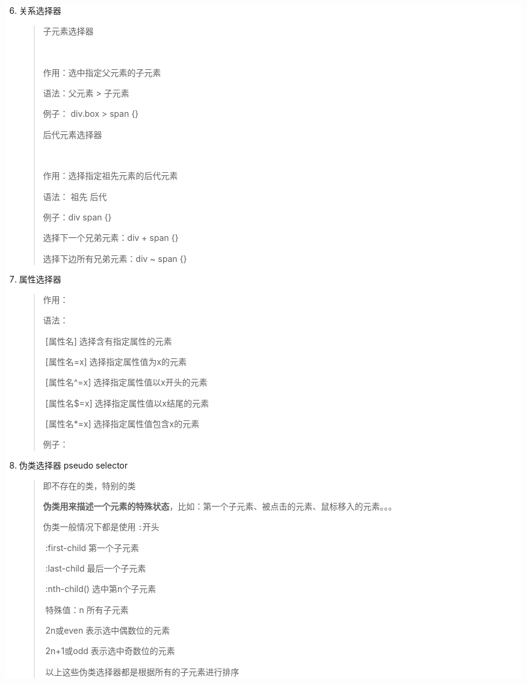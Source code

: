 6. 关系选择器

   > 子元素选择器
   >
   > <br>
   >
   > 作用：选中指定父元素的子元素
   >
   > 语法：父元素 > 子元素
   >
   > 例子： div.box > span {}
   >
   > 后代元素选择器
   >
   > <br>
   >
   > 作用：选择指定祖先元素的后代元素
   >
   > 语法： 祖先 后代
   >
   > 例子：div span {}
   >
   > 选择下一个兄弟元素：div + span {}
   >
   > 选择下边所有兄弟元素：div ~ span {}

7. 属性选择器

   > 作用：
   >
   > 语法：
   >
   > ​	[属性名] 选择含有指定属性的元素
   >
   > ​	[属性名=x] 选择指定属性值为x的元素
   >
   > ​	[属性名^=x] 选择指定属性值以x开头的元素
   >
   > ​	[属性名$=x] 选择指定属性值以x结尾的元素
   >
   > ​	[属性名*=x] 选择指定属性值包含x的元素
   >
   > 例子：

8. 伪类选择器 pseudo selector

   > 即不存在的类，特别的类
   >
   > **伪类用来描述一个元素的特殊状态**，比如：第一个子元素、被点击的元素、鼠标移入的元素。。。
   >
   > 伪类一般情况下都是使用 `:`开头
   >
   > ​	:first-child 第一个子元素
   >
   > ​	:last-child 最后一个子元素
   >
   > ​	:nth-child() 选中第n个子元素
   >
   > ​		特殊值：n 所有子元素
   >
   > ​						2n或even 表示选中偶数位的元素
   >
   > ​						2n+1或odd 表示选中奇数位的元素
   >
   > ​		以上这些伪类选择器都是根据所有的子元素进行排序
   >